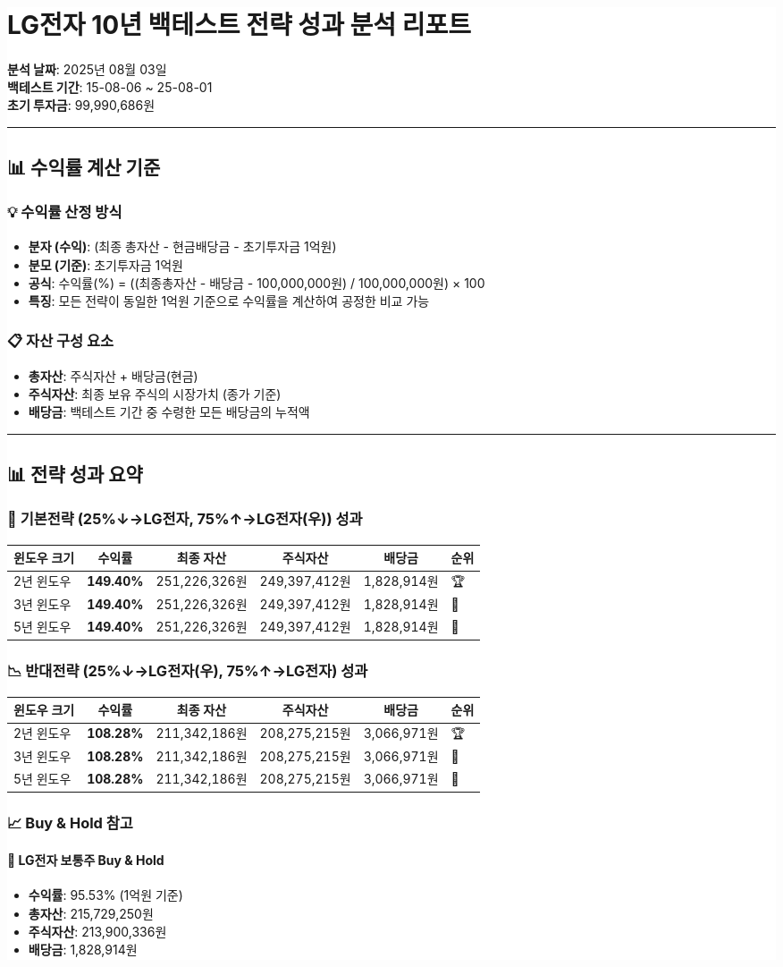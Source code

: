 # LG전자 10년 백테스트 전략 성과 분석 리포트

**분석 날짜**: 2025년 08월 03일  
**백테스트 기간**: 15-08-06 ~ 25-08-01  
**초기 투자금**: 99,990,686원

---

## 📊 **수익률 계산 기준**

### 💡 **수익률 산정 방식**
- **분자 (수익)**: (최종 총자산 - 현금배당금 - 초기투자금 1억원)
- **분모 (기준)**: 초기투자금 1억원
- **공식**: 수익률(%) = ((최종총자산 - 배당금 - 100,000,000원) / 100,000,000원) × 100
- **특징**: 모든 전략이 동일한 1억원 기준으로 수익률을 계산하여 공정한 비교 가능

### 📋 **자산 구성 요소**
- **총자산**: 주식자산 + 배당금(현금)
- **주식자산**: 최종 보유 주식의 시장가치 (종가 기준)
- **배당금**: 백테스트 기간 중 수령한 모든 배당금의 누적액

---

## 📊 **전략 성과 요약**

### 🥇 **기본전략 (25%↓→LG전자, 75%↑→LG전자(우)) 성과**

| 윈도우 크기 | 수익률 | 최종 자산 | 주식자산 | 배당금 | 순위 |
|------------|--------|-----------|----------|--------|------|
| 2년 윈도우 | **149.40%** | 251,226,326원 | 249,397,412원 | 1,828,914원 | 🏆 |
| 3년 윈도우 | **149.40%** | 251,226,326원 | 249,397,412원 | 1,828,914원 | 🥈 |
| 5년 윈도우 | **149.40%** | 251,226,326원 | 249,397,412원 | 1,828,914원 | 🥉 |


### 📉 **반대전략 (25%↓→LG전자(우), 75%↑→LG전자) 성과**

| 윈도우 크기 | 수익률 | 최종 자산 | 주식자산 | 배당금 | 순위 |
|------------|--------|-----------|----------|--------|------|
| 2년 윈도우 | **108.28%** | 211,342,186원 | 208,275,215원 | 3,066,971원 | 🏆 |
| 3년 윈도우 | **108.28%** | 211,342,186원 | 208,275,215원 | 3,066,971원 | 🥈 |
| 5년 윈도우 | **108.28%** | 211,342,186원 | 208,275,215원 | 3,066,971원 | 🥉 |


### 📈 **Buy & Hold 참고**

#### 🔵 **LG전자 보통주 Buy & Hold**
- **수익률**: 95.53% (1억원 기준)
- **총자산**: 215,729,250원
- **주식자산**: 213,900,336원
- **배당금**: 1,828,914원
